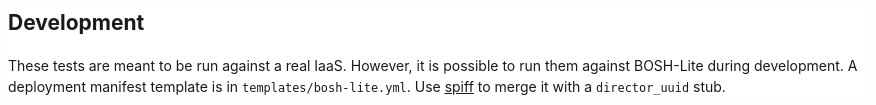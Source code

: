 ## Development

These tests are meant to be run against a real IaaS. However, it is possible to
run them against BOSH-Lite during development. A deployment manifest template is
in `templates/bosh-lite.yml`. Use
[spiff](https://github.com/cloudfoundry-incubator/spiff) to merge it with a
`director_uuid` stub.

[grafana export/import doc]: http://docs.grafana.org/reference/export_import/

